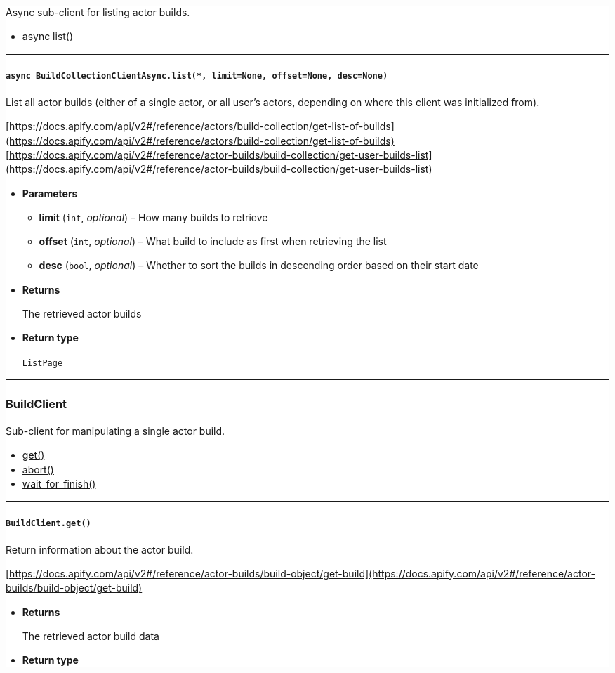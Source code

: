 Async sub-client for listing actor builds.

* [async list()](#buildcollectionclientasync-list)

***

#### [](#buildcollectionclientasync-list) `async BuildCollectionClientAsync.list(*, limit=None, offset=None, desc=None)`

List all actor builds (either of a single actor, or all user’s actors, depending on where this client was initialized from).

[https://docs.apify.com/api/v2#/reference/actors/build-collection/get-list-of-builds](https://docs.apify.com/api/v2#/reference/actors/build-collection/get-list-of-builds)
[https://docs.apify.com/api/v2#/reference/actor-builds/build-collection/get-user-builds-list](https://docs.apify.com/api/v2#/reference/actor-builds/build-collection/get-user-builds-list)

* **Parameters**

  * **limit** (`int`, *optional*) – How many builds to retrieve

  * **offset** (`int`, *optional*) – What build to include as first when retrieving the list

  * **desc** (`bool`, *optional*) – Whether to sort the builds in descending order based on their start date

* **Returns**

  The retrieved actor builds

* **Return type**

  [`ListPage`](#listpage)

***

### [](#buildclient) BuildClient

Sub-client for manipulating a single actor build.

* [get()](#buildclient-get)
* [abort()](#buildclient-abort)
* [wait\_for\_finish()](#buildclient-wait\_for\_finish)

***

#### [](#buildclient-get) `BuildClient.get()`

Return information about the actor build.

[https://docs.apify.com/api/v2#/reference/actor-builds/build-object/get-build](https://docs.apify.com/api/v2#/reference/actor-builds/build-object/get-build)

* **Returns**

  The retrieved actor build data

* **Return type**
